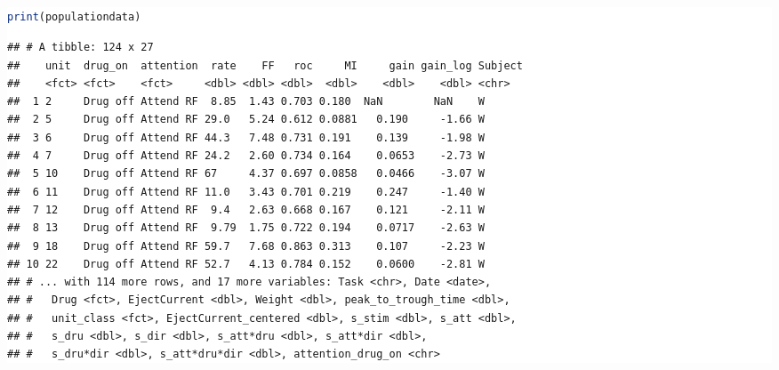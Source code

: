 ``` r
print(populationdata)
```

    ## # A tibble: 124 x 27
    ##    unit  drug_on  attention  rate    FF   roc     MI     gain gain_log Subject
    ##    <fct> <fct>    <fct>     <dbl> <dbl> <dbl>  <dbl>    <dbl>    <dbl> <chr>  
    ##  1 2     Drug off Attend RF  8.85  1.43 0.703 0.180  NaN        NaN    W      
    ##  2 5     Drug off Attend RF 29.0   5.24 0.612 0.0881   0.190     -1.66 W      
    ##  3 6     Drug off Attend RF 44.3   7.48 0.731 0.191    0.139     -1.98 W      
    ##  4 7     Drug off Attend RF 24.2   2.60 0.734 0.164    0.0653    -2.73 W      
    ##  5 10    Drug off Attend RF 67     4.37 0.697 0.0858   0.0466    -3.07 W      
    ##  6 11    Drug off Attend RF 11.0   3.43 0.701 0.219    0.247     -1.40 W      
    ##  7 12    Drug off Attend RF  9.4   2.63 0.668 0.167    0.121     -2.11 W      
    ##  8 13    Drug off Attend RF  9.79  1.75 0.722 0.194    0.0717    -2.63 W      
    ##  9 18    Drug off Attend RF 59.7   7.68 0.863 0.313    0.107     -2.23 W      
    ## 10 22    Drug off Attend RF 52.7   4.13 0.784 0.152    0.0600    -2.81 W      
    ## # ... with 114 more rows, and 17 more variables: Task <chr>, Date <date>,
    ## #   Drug <fct>, EjectCurrent <dbl>, Weight <dbl>, peak_to_trough_time <dbl>,
    ## #   unit_class <fct>, EjectCurrent_centered <dbl>, s_stim <dbl>, s_att <dbl>,
    ## #   s_dru <dbl>, s_dir <dbl>, s_att*dru <dbl>, s_att*dir <dbl>,
    ## #   s_dru*dir <dbl>, s_att*dru*dir <dbl>, attention_drug_on <chr>
